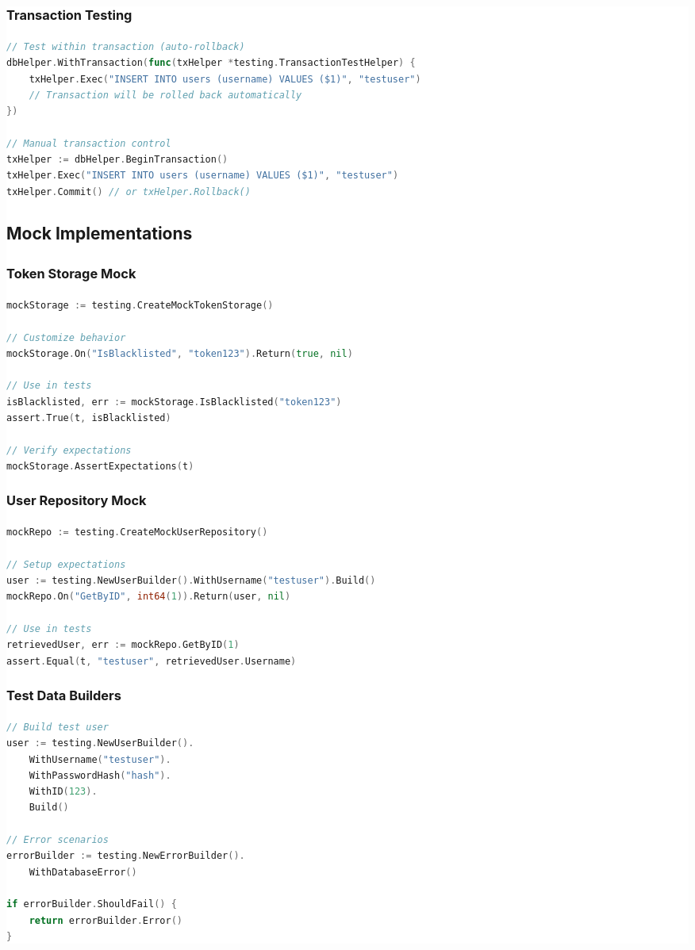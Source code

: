 ### Transaction Testing

```go
// Test within transaction (auto-rollback)
dbHelper.WithTransaction(func(txHelper *testing.TransactionTestHelper) {
    txHelper.Exec("INSERT INTO users (username) VALUES ($1)", "testuser")
    // Transaction will be rolled back automatically
})

// Manual transaction control
txHelper := dbHelper.BeginTransaction()
txHelper.Exec("INSERT INTO users (username) VALUES ($1)", "testuser")
txHelper.Commit() // or txHelper.Rollback()
```

## Mock Implementations

### Token Storage Mock

```go
mockStorage := testing.CreateMockTokenStorage()

// Customize behavior
mockStorage.On("IsBlacklisted", "token123").Return(true, nil)

// Use in tests
isBlacklisted, err := mockStorage.IsBlacklisted("token123")
assert.True(t, isBlacklisted)

// Verify expectations
mockStorage.AssertExpectations(t)
```

### User Repository Mock

```go
mockRepo := testing.CreateMockUserRepository()

// Setup expectations
user := testing.NewUserBuilder().WithUsername("testuser").Build()
mockRepo.On("GetByID", int64(1)).Return(user, nil)

// Use in tests
retrievedUser, err := mockRepo.GetByID(1)
assert.Equal(t, "testuser", retrievedUser.Username)
```

### Test Data Builders

```go
// Build test user
user := testing.NewUserBuilder().
    WithUsername("testuser").
    WithPasswordHash("hash").
    WithID(123).
    Build()

// Error scenarios
errorBuilder := testing.NewErrorBuilder().
    WithDatabaseError()

if errorBuilder.ShouldFail() {
    return errorBuilder.Error()
}
```